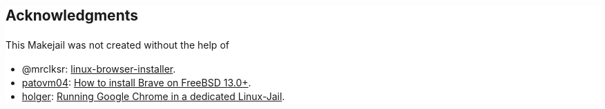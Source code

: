 ## Acknowledgments

This Makejail was not created without the help of

* @mrclksr: [linux-browser-installer](https://github.com/mrclksr/linux-browser-installer).
* [patovm04](https://forums.freebsd.org/members/patovm04.59820): [How to install Brave on FreeBSD 13.0+](https://forums.freebsd.org/threads/linuxlator-how-to-install-brave-linux-app-on-freebsd-13-0.78879).
* [holger](https://forums.freebsd.org/members/holger.62671): [Running Google Chrome in a dedicated Linux-Jail](https://forums.freebsd.org/threads/running-google-chrome-in-a-dedicated-linux-jail.85491).
